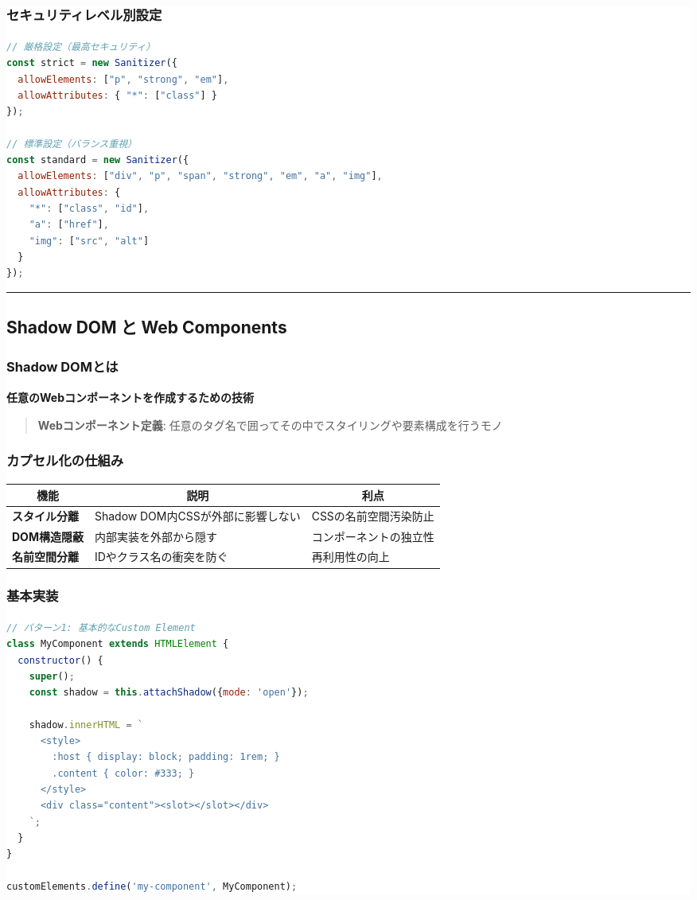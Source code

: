### セキュリティレベル別設定

```javascript
// 厳格設定（最高セキュリティ）
const strict = new Sanitizer({
  allowElements: ["p", "strong", "em"],
  allowAttributes: { "*": ["class"] }
});

// 標準設定（バランス重視）
const standard = new Sanitizer({
  allowElements: ["div", "p", "span", "strong", "em", "a", "img"],
  allowAttributes: {
    "*": ["class", "id"],
    "a": ["href"],
    "img": ["src", "alt"]
  }
});
```

---

## Shadow DOM と Web Components

### Shadow DOMとは

**任意のWebコンポーネントを作成するための技術**

> **Webコンポーネント定義**: 任意のタグ名で囲ってその中でスタイリングや要素構成を行うモノ

### カプセル化の仕組み

| 機能 | 説明 | 利点 |
|------|------|------|
| **スタイル分離** | Shadow DOM内CSSが外部に影響しない | CSSの名前空間汚染防止 |
| **DOM構造隠蔽** | 内部実装を外部から隠す | コンポーネントの独立性 |
| **名前空間分離** | IDやクラス名の衝突を防ぐ | 再利用性の向上 |

### 基本実装

```javascript
// パターン1: 基本的なCustom Element
class MyComponent extends HTMLElement {
  constructor() {
    super();
    const shadow = this.attachShadow({mode: 'open'});
    
    shadow.innerHTML = `
      <style>
        :host { display: block; padding: 1rem; }
        .content { color: #333; }
      </style>
      <div class="content"><slot></slot></div>
    `;
  }
}

customElements.define('my-component', MyComponent);
```

